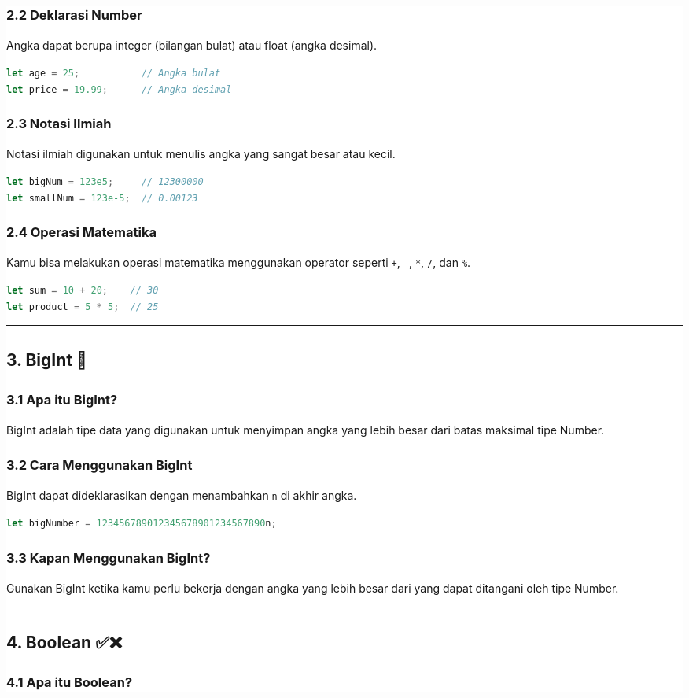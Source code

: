 ### 2.2 Deklarasi Number

Angka dapat berupa integer (bilangan bulat) atau float (angka desimal).

```javascript
let age = 25;           // Angka bulat
let price = 19.99;      // Angka desimal
```

### 2.3 Notasi Ilmiah

Notasi ilmiah digunakan untuk menulis angka yang sangat besar atau kecil.

```javascript
let bigNum = 123e5;     // 12300000
let smallNum = 123e-5;  // 0.00123
```

### 2.4 Operasi Matematika

Kamu bisa melakukan operasi matematika menggunakan operator seperti `+`, `-`, `*`, `/`, dan `%`.

```javascript
let sum = 10 + 20;    // 30
let product = 5 * 5;  // 25
```

---

## 3. **BigInt 🧮**

### 3.1 Apa itu BigInt?

BigInt adalah tipe data yang digunakan untuk menyimpan angka yang lebih besar dari batas maksimal tipe Number.

### 3.2 Cara Menggunakan BigInt

BigInt dapat dideklarasikan dengan menambahkan `n` di akhir angka.

```javascript
let bigNumber = 123456789012345678901234567890n;
```

### 3.3 Kapan Menggunakan BigInt?

Gunakan BigInt ketika kamu perlu bekerja dengan angka yang lebih besar dari yang dapat ditangani oleh tipe Number.

---

## 4. **Boolean ✅❌**

### 4.1 Apa itu Boolean?
